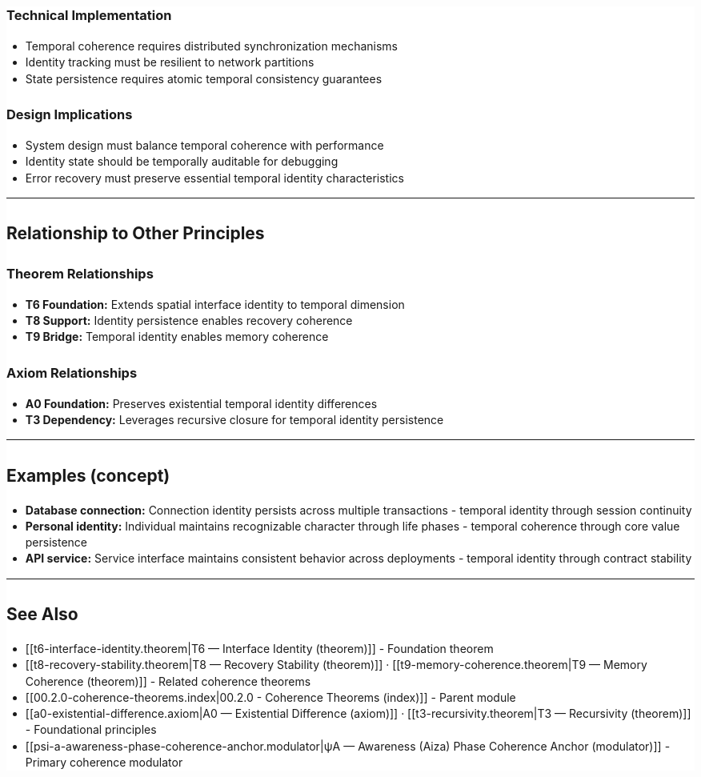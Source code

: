 ### Technical Implementation
- Temporal coherence requires distributed synchronization mechanisms
- Identity tracking must be resilient to network partitions
- State persistence requires atomic temporal consistency guarantees

### Design Implications
- System design must balance temporal coherence with performance
- Identity state should be temporally auditable for debugging
- Error recovery must preserve essential temporal identity characteristics

---

## Relationship to Other Principles

### Theorem Relationships
- **T6 Foundation:** Extends spatial interface identity to temporal dimension
- **T8 Support:** Identity persistence enables recovery coherence
- **T9 Bridge:** Temporal identity enables memory coherence

### Axiom Relationships
- **A0 Foundation:** Preserves existential temporal identity differences
- **T3 Dependency:** Leverages recursive closure for temporal identity persistence

---

## Examples (concept)

- **Database connection:** Connection identity persists across multiple transactions - temporal identity through session continuity
- **Personal identity:** Individual maintains recognizable character through life phases - temporal coherence through core value persistence
- **API service:** Service interface maintains consistent behavior across deployments - temporal identity through contract stability

---

## See Also

- [[t6-interface-identity.theorem\|T6 — Interface Identity (theorem)]] - Foundation theorem
- [[t8-recovery-stability.theorem\|T8 — Recovery Stability (theorem)]] · [[t9-memory-coherence.theorem\|T9 — Memory Coherence (theorem)]] - Related coherence theorems
- [[00.2.0-coherence-theorems.index\|00.2.0 - Coherence Theorems (index)]] - Parent module
- [[a0-existential-difference.axiom\|A0 — Existential Difference (axiom)]] · [[t3-recursivity.theorem\|T3 — Recursivity (theorem)]] - Foundational principles
- [[psi-a-awareness-phase-coherence-anchor.modulator|ψA — Awareness (Aiza) Phase Coherence Anchor (modulator)]] - Primary coherence modulator